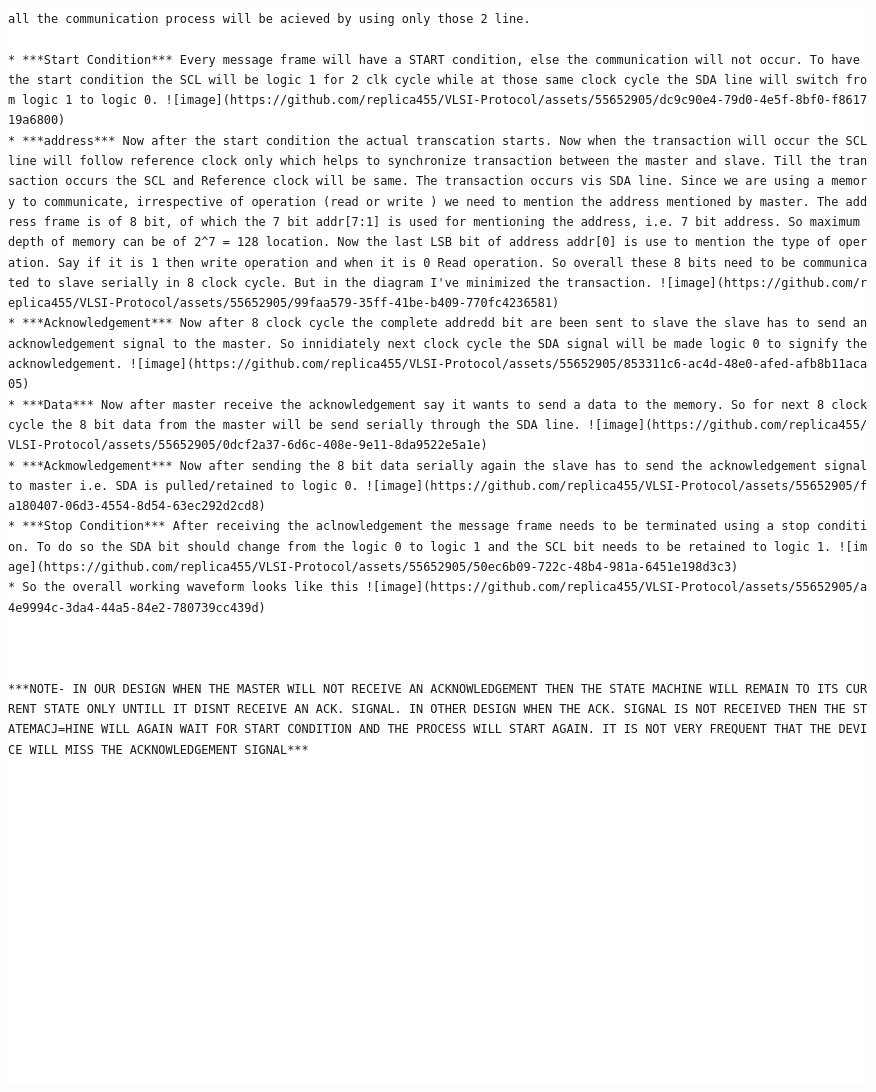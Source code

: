 ```
all the communication process will be acieved by using only those 2 line. 

* ***Start Condition*** Every message frame will have a START condition, else the communication will not occur. To have the start condition the SCL will be logic 1 for 2 clk cycle while at those same clock cycle the SDA line will switch from logic 1 to logic 0. ![image](https://github.com/replica455/VLSI-Protocol/assets/55652905/dc9c90e4-79d0-4e5f-8bf0-f861719a6800)
* ***address*** Now after the start condition the actual transcation starts. Now when the transaction will occur the SCL line will follow reference clock only which helps to synchronize transaction between the master and slave. Till the transaction occurs the SCL and Reference clock will be same. The transaction occurs vis SDA line. Since we are using a memory to communicate, irrespective of operation (read or write ) we need to mention the address mentioned by master. The address frame is of 8 bit, of which the 7 bit addr[7:1] is used for mentioning the address, i.e. 7 bit address. So maximum depth of memory can be of 2^7 = 128 location. Now the last LSB bit of address addr[0] is use to mention the type of operation. Say if it is 1 then write operation and when it is 0 Read operation. So overall these 8 bits need to be communicated to slave serially in 8 clock cycle. But in the diagram I've minimized the transaction. ![image](https://github.com/replica455/VLSI-Protocol/assets/55652905/99faa579-35ff-41be-b409-770fc4236581)
* ***Acknowledgement*** Now after 8 clock cycle the complete addredd bit are been sent to slave the slave has to send an acknowledgement signal to the master. So innidiately next clock cycle the SDA signal will be made logic 0 to signify the acknowledgement. ![image](https://github.com/replica455/VLSI-Protocol/assets/55652905/853311c6-ac4d-48e0-afed-afb8b11aca05)
* ***Data*** Now after master receive the acknowledgement say it wants to send a data to the memory. So for next 8 clock cycle the 8 bit data from the master will be send serially through the SDA line. ![image](https://github.com/replica455/VLSI-Protocol/assets/55652905/0dcf2a37-6d6c-408e-9e11-8da9522e5a1e)
* ***Ackmowledgement*** Now after sending the 8 bit data serially again the slave has to send the acknowledgement signal to master i.e. SDA is pulled/retained to logic 0. ![image](https://github.com/replica455/VLSI-Protocol/assets/55652905/fa180407-06d3-4554-8d54-63ec292d2cd8)
* ***Stop Condition*** After receiving the aclnowledgement the message frame needs to be terminated using a stop condition. To do so the SDA bit should change from the logic 0 to logic 1 and the SCL bit needs to be retained to logic 1. ![image](https://github.com/replica455/VLSI-Protocol/assets/55652905/50ec6b09-722c-48b4-981a-6451e198d3c3)
* So the overall working waveform looks like this ![image](https://github.com/replica455/VLSI-Protocol/assets/55652905/a4e9994c-3da4-44a5-84e2-780739cc439d)



***NOTE- IN OUR DESIGN WHEN THE MASTER WILL NOT RECEIVE AN ACKNOWLEDGEMENT THEN THE STATE MACHINE WILL REMAIN TO ITS CURRENT STATE ONLY UNTILL IT DISNT RECEIVE AN ACK. SIGNAL. IN OTHER DESIGN WHEN THE ACK. SIGNAL IS NOT RECEIVED THEN THE STATEMACJ=HINE WILL AGAIN WAIT FOR START CONDITION AND THE PROCESS WILL START AGAIN. IT IS NOT VERY FREQUENT THAT THE DEVICE WILL MISS THE ACKNOWLEDGEMENT SIGNAL***
















